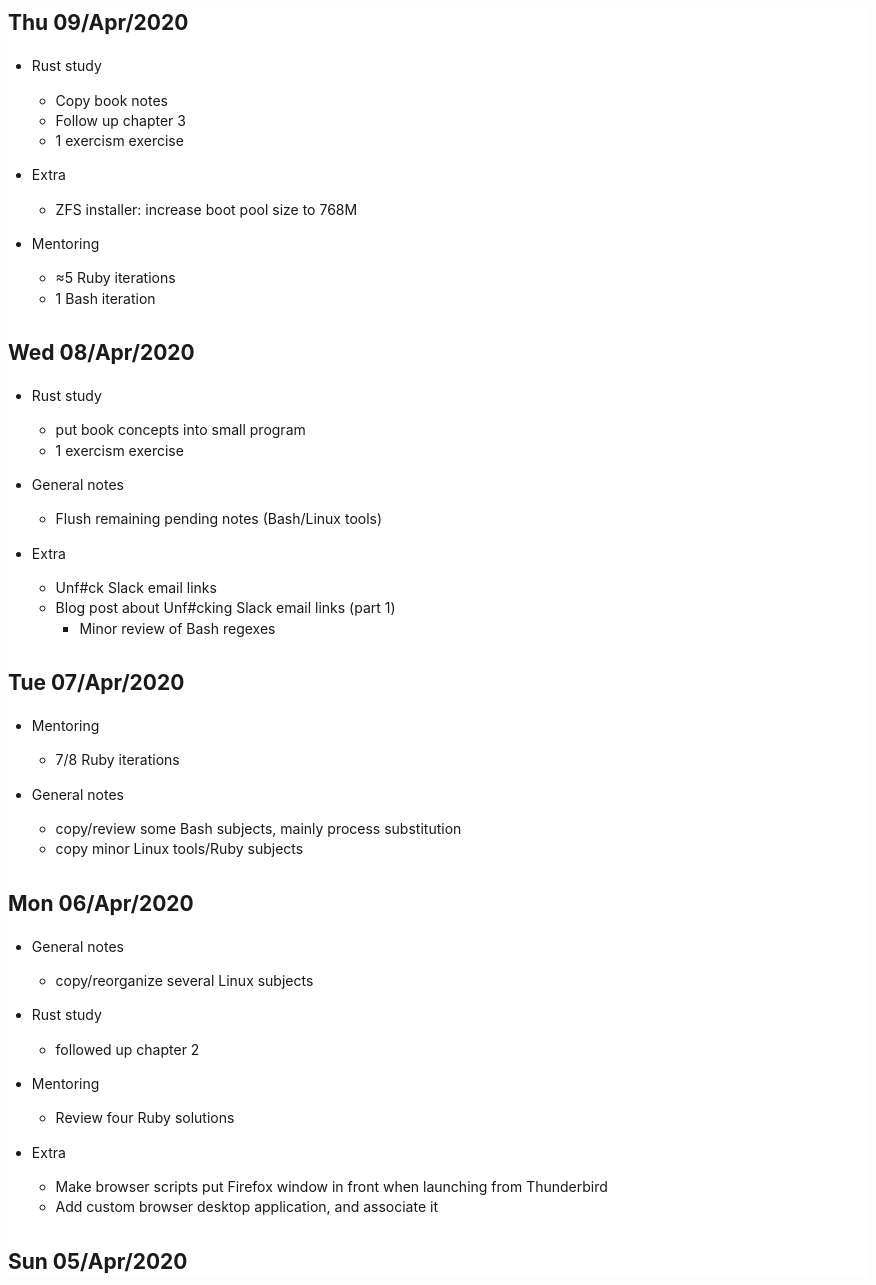 ## Thu 09/Apr/2020

- Rust study
  - Copy book notes
  - Follow up chapter 3
  - 1 exercism exercise

- Extra
  - ZFS installer: increase boot pool size to 768M

- Mentoring
  - ≈5 Ruby iterations
  - 1 Bash iteration

## Wed 08/Apr/2020

- Rust study
  - put book concepts into small program
  - 1 exercism exercise

- General notes
  - Flush remaining pending notes (Bash/Linux tools)

- Extra
  - Unf#ck Slack email links
  - Blog post about Unf#cking Slack email links (part 1)
    - Minor review of Bash regexes

## Tue 07/Apr/2020

- Mentoring
  - 7/8 Ruby iterations

- General notes
  - copy/review some Bash subjects, mainly process substitution
  - copy minor Linux tools/Ruby subjects

## Mon 06/Apr/2020

- General notes
  - copy/reorganize several Linux subjects

- Rust study
  - followed up chapter 2

- Mentoring
  - Review four Ruby solutions

- Extra
  - Make browser scripts put Firefox window in front when launching from Thunderbird
  - Add custom browser desktop application, and associate it

## Sun 05/Apr/2020
